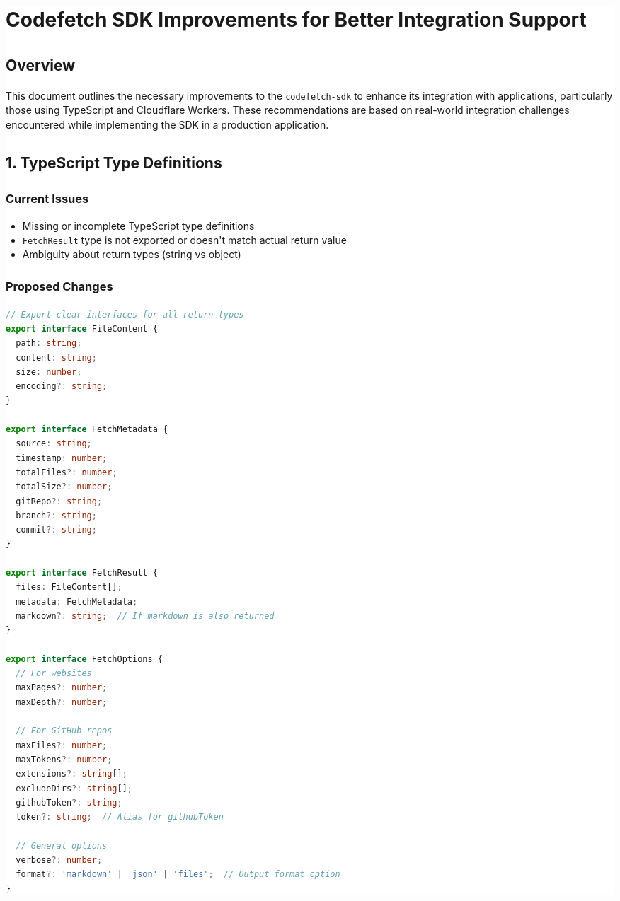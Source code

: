 # Codefetch SDK Improvements for Better Integration Support

## Overview

This document outlines the necessary improvements to the `codefetch-sdk` to enhance its integration with applications, particularly those using TypeScript and Cloudflare Workers. These recommendations are based on real-world integration challenges encountered while implementing the SDK in a production application.

## 1. TypeScript Type Definitions

### Current Issues
- Missing or incomplete TypeScript type definitions
- `FetchResult` type is not exported or doesn't match actual return value
- Ambiguity about return types (string vs object)

### Proposed Changes

```typescript
// Export clear interfaces for all return types
export interface FileContent {
  path: string;
  content: string;
  size: number;
  encoding?: string;
}

export interface FetchMetadata {
  source: string;
  timestamp: number;
  totalFiles?: number;
  totalSize?: number;
  gitRepo?: string;
  branch?: string;
  commit?: string;
}

export interface FetchResult {
  files: FileContent[];
  metadata: FetchMetadata;
  markdown?: string;  // If markdown is also returned
}

export interface FetchOptions {
  // For websites
  maxPages?: number;
  maxDepth?: number;
  
  // For GitHub repos
  maxFiles?: number;
  maxTokens?: number;
  extensions?: string[];
  excludeDirs?: string[];
  githubToken?: string;
  token?: string;  // Alias for githubToken
  
  // General options
  verbose?: number;
  format?: 'markdown' | 'json' | 'files';  // Output format option
}

```